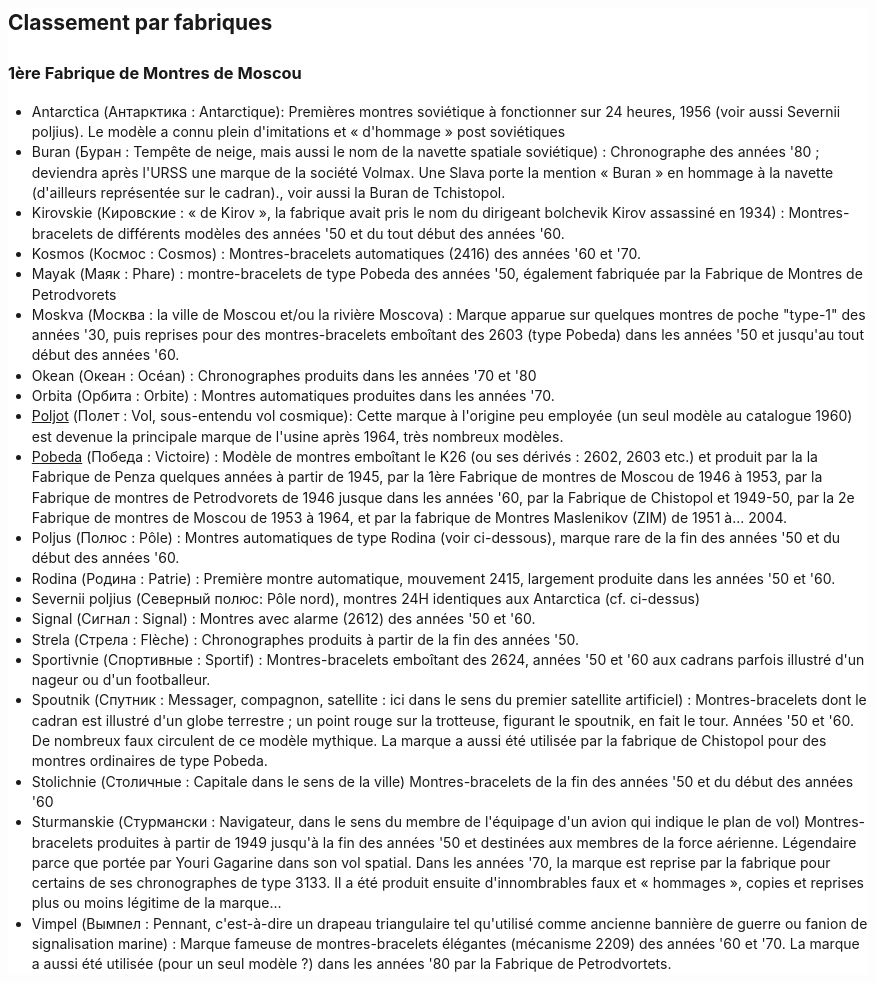 ## Classement par fabriques

### 1ère Fabrique de Montres de Moscou

- Antarctica  (Антарктика : Antarctique): Premières montres  soviétique à fonctionner sur 24 heures, 1956 (voir aussi Severnii poljius). Le modèle a connu plein d'imitations et « d'hommage » post soviétiques
- Buran (Буран : Tempête de neige, mais aussi le nom de la navette spatiale soviétique) : Chronographe des années '80 ; deviendra après l'URSS une marque de la société Volmax. Une Slava porte la mention « Buran » en hommage à la navette (d'ailleurs représentée sur le cadran)., voir aussi la Buran de Tchistopol.
- Kirovskie (Кировские : « de Kirov », la fabrique avait pris le nom du dirigeant bolchevik Kirov assassiné en 1934) : Montres-bracelets de différents modèles des années '50 et du tout début des années '60.
- Kosmos (Космос : Cosmos) : Montres-bracelets automatiques (2416) des années '60 et '70.
- Mayak (Маяк : Phare) : montre-bracelets de type Pobeda des années '50, également fabriquée par la Fabrique de Montres de Petrodvorets
- Moskva (Москва : la ville de Moscou et/ou la rivière Moscova) : Marque apparue sur quelques montres de poche "type-1" des années '30, puis reprises pour des montres-bracelets emboîtant des 2603 (type Pobeda) dans les années '50 et jusqu'au tout début des années '60.
- Okean (Океан : Océan) : Chronographes produits dans les années '70 et '80
- Orbita (Орбита : Orbite) : Montres automatiques produites dans les années '70.
- [Poljot](poljot.md) (Полет : Vol, sous-entendu vol cosmique): Cette marque à l'origine peu employée (un seul modèle au catalogue 1960) est devenue la principale marque de l'usine après 1964, très nombreux modèles.
- [Pobeda](docs/pobeda.md) (Победа : Victoire) : Modèle de montres emboîtant le K26 (ou ses dérivés : 2602, 2603 etc.) et produit par la la Fabrique de Penza quelques années à partir de 1945, par la 1ère Fabrique de montres de Moscou de 1946 à 1953, par la Fabrique de montres de Petrodvorets de 1946 jusque dans les années '60, par la Fabrique de Chistopol et 1949-50, par la 2e Fabrique de montres de Moscou de 1953 à 1964, et par la fabrique de Montres Maslenikov (ZIM) de 1951 à... 2004.
- Poljus (Полюс : Pôle) : Montres automatiques de type Rodina (voir ci-dessous), marque rare de la fin des années '50 et du début des années '60.
- Rodina (Родина : Patrie) : Première montre automatique, mouvement 2415, largement produite dans les années '50 et '60.
- Severnii poljius (Северный полюс: Pôle nord), montres 24H identiques aux Antarctica (cf. ci-dessus)
- Signal (Сигнал : Signal) : Montres avec alarme (2612) des années '50 et '60.
- Strela (Стрела : Flèche) : Chronographes produits à partir de la fin des années '50.
- Sportivnie (Спортивные : Sportif) : Montres-bracelets emboîtant des 2624, années '50 et '60 aux cadrans parfois illustré d'un nageur ou d'un footballeur.
- Spoutnik (Спутник : Messager, compagnon, satellite : ici dans le sens du premier satellite artificiel) : Montres-bracelets dont le cadran est illustré d'un globe terrestre ; un point rouge sur la trotteuse, figurant le spoutnik, en fait le tour. Années '50 et '60. De nombreux faux circulent de ce modèle mythique. La marque a aussi été utilisée par la fabrique de Chistopol pour des montres ordinaires de type Pobeda.
- Stolichnie (Столичные : Capitale dans le sens de la ville) Montres-bracelets de la fin des années '50 et du début des années '60
- Sturmanskie (Стурмански : Navigateur, dans le sens du membre de l'équipage d'un avion qui indique le plan de vol) Montres-bracelets produites à partir de 1949 jusqu'à la fin des années '50 et destinées aux membres de la force aérienne. Légendaire parce que portée par Youri Gagarine dans son vol spatial. Dans les années '70, la marque est reprise par la fabrique pour certains de ses chronographes de type 3133. Il a été produit ensuite d'innombrables faux et « hommages », copies et reprises plus ou moins légitime de la marque...
- Vimpel (Вымпел : Pennant, c'est-à-dire un drapeau triangulaire tel qu'utilisé comme ancienne bannière de guerre ou fanion de signalisation marine) : Marque fameuse de montres-bracelets élégantes (mécanisme 2209) des années '60 et '70. La marque a aussi été utilisée (pour un seul modèle ?) dans les années '80 par la Fabrique de Petrodvortets.
